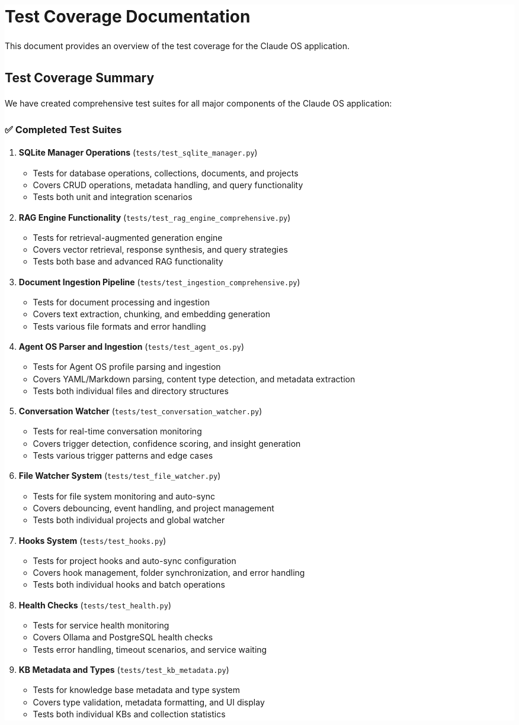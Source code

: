 # Test Coverage Documentation

This document provides an overview of the test coverage for the Claude OS application.

## Test Coverage Summary

We have created comprehensive test suites for all major components of the Claude OS application:

### ✅ Completed Test Suites

1. **SQLite Manager Operations** (`tests/test_sqlite_manager.py`)
   - Tests for database operations, collections, documents, and projects
   - Covers CRUD operations, metadata handling, and query functionality
   - Tests both unit and integration scenarios

2. **RAG Engine Functionality** (`tests/test_rag_engine_comprehensive.py`)
   - Tests for retrieval-augmented generation engine
   - Covers vector retrieval, response synthesis, and query strategies
   - Tests both base and advanced RAG functionality

3. **Document Ingestion Pipeline** (`tests/test_ingestion_comprehensive.py`)
   - Tests for document processing and ingestion
   - Covers text extraction, chunking, and embedding generation
   - Tests various file formats and error handling

4. **Agent OS Parser and Ingestion** (`tests/test_agent_os.py`)
   - Tests for Agent OS profile parsing and ingestion
   - Covers YAML/Markdown parsing, content type detection, and metadata extraction
   - Tests both individual files and directory structures

5. **Conversation Watcher** (`tests/test_conversation_watcher.py`)
   - Tests for real-time conversation monitoring
   - Covers trigger detection, confidence scoring, and insight generation
   - Tests various trigger patterns and edge cases

6. **File Watcher System** (`tests/test_file_watcher.py`)
   - Tests for file system monitoring and auto-sync
   - Covers debouncing, event handling, and project management
   - Tests both individual projects and global watcher

7. **Hooks System** (`tests/test_hooks.py`)
   - Tests for project hooks and auto-sync configuration
   - Covers hook management, folder synchronization, and error handling
   - Tests both individual hooks and batch operations

8. **Health Checks** (`tests/test_health.py`)
   - Tests for service health monitoring
   - Covers Ollama and PostgreSQL health checks
   - Tests error handling, timeout scenarios, and service waiting

9. **KB Metadata and Types** (`tests/test_kb_metadata.py`)
   - Tests for knowledge base metadata and type system
   - Covers type validation, metadata formatting, and UI display
   - Tests both individual KBs and collection statistics
